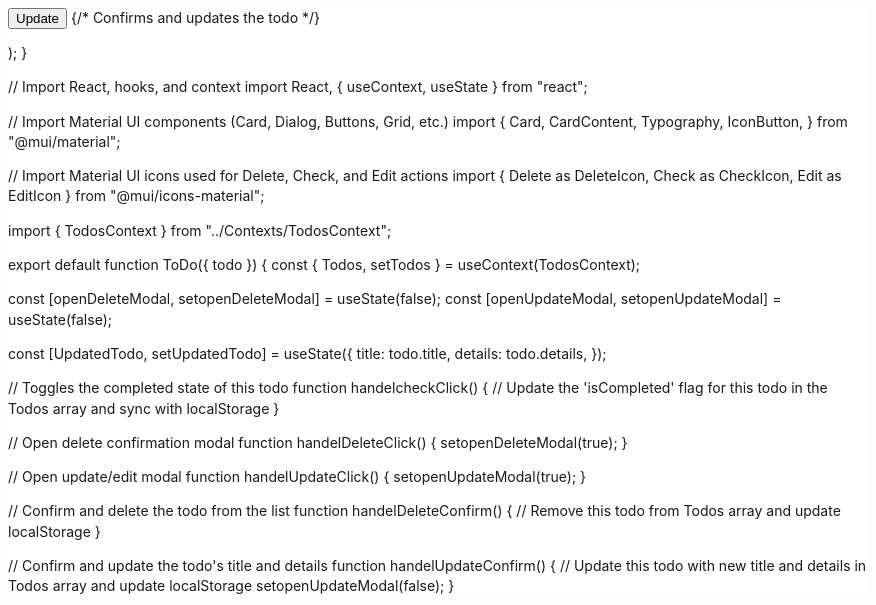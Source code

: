<Button onClick={handelUpdateConfirm}>Update</Button> {/* Confirms and updates the todo */}
</DialogActions>
</Dialog>
</>
);
}

// Import React, hooks, and context
import React, { useContext, useState } from "react";

// Import Material UI components (Card, Dialog, Buttons, Grid, etc.)
import {
Card,
CardContent,
Typography,
IconButton,
} from "@mui/material";

// Import Material UI icons used for Delete, Check, and Edit actions
import { Delete as DeleteIcon, Check as CheckIcon, Edit as EditIcon } from "@mui/icons-material";

import { TodosContext } from "../Contexts/TodosContext";

export default function ToDo({ todo }) {
const { Todos, setTodos } = useContext(TodosContext);

const [openDeleteModal, setopenDeleteModal] = useState(false);
const [openUpdateModal, setopenUpdateModal] = useState(false);

const [UpdatedTodo, setUpdatedTodo] = useState({
title: todo.title,
details: todo.details,
});

// Toggles the completed state of this todo
function handelcheckClick() {
// Update the 'isCompleted' flag for this todo in the Todos array and sync with localStorage
}

// Open delete confirmation modal
function handelDeleteClick() {
setopenDeleteModal(true);
}

// Open update/edit modal
function handelUpdateClick() {
setopenUpdateModal(true);
}

// Confirm and delete the todo from the list
function handelDeleteConfirm() {
// Remove this todo from Todos array and update localStorage
}

// Confirm and update the todo's title and details
function handelUpdateConfirm() {
// Update this todo with new title and details in Todos array and update localStorage
setopenUpdateModal(false);
}
